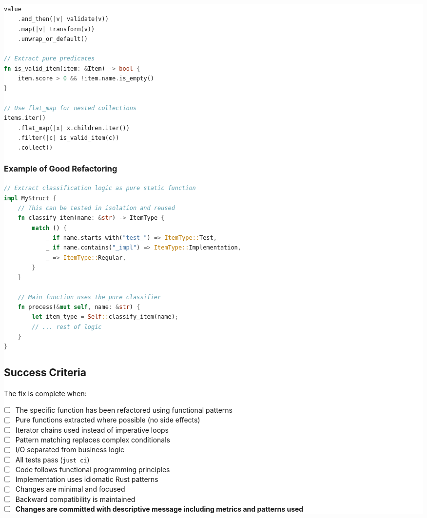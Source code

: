 ```rust
value
    .and_then(|v| validate(v))
    .map(|v| transform(v))
    .unwrap_or_default()

// Extract pure predicates
fn is_valid_item(item: &Item) -> bool {
    item.score > 0 && !item.name.is_empty()
}

// Use flat_map for nested collections
items.iter()
    .flat_map(|x| x.children.iter())
    .filter(|c| is_valid_item(c))
    .collect()
```

### Example of Good Refactoring

```rust
// Extract classification logic as pure static function
impl MyStruct {
    // This can be tested in isolation and reused
    fn classify_item(name: &str) -> ItemType {
        match () {
            _ if name.starts_with("test_") => ItemType::Test,
            _ if name.contains("_impl") => ItemType::Implementation,
            _ => ItemType::Regular,
        }
    }
    
    // Main function uses the pure classifier
    fn process(&mut self, name: &str) {
        let item_type = Self::classify_item(name);
        // ... rest of logic
    }
}
```

## Success Criteria

The fix is complete when:
- [ ] The specific function has been refactored using functional patterns
- [ ] Pure functions extracted where possible (no side effects)
- [ ] Iterator chains used instead of imperative loops
- [ ] Pattern matching replaces complex conditionals
- [ ] I/O separated from business logic
- [ ] All tests pass (`just ci`)
- [ ] Code follows functional programming principles
- [ ] Implementation uses idiomatic Rust patterns
- [ ] Changes are minimal and focused
- [ ] Backward compatibility is maintained
- [ ] **Changes are committed with descriptive message including metrics and patterns used**
